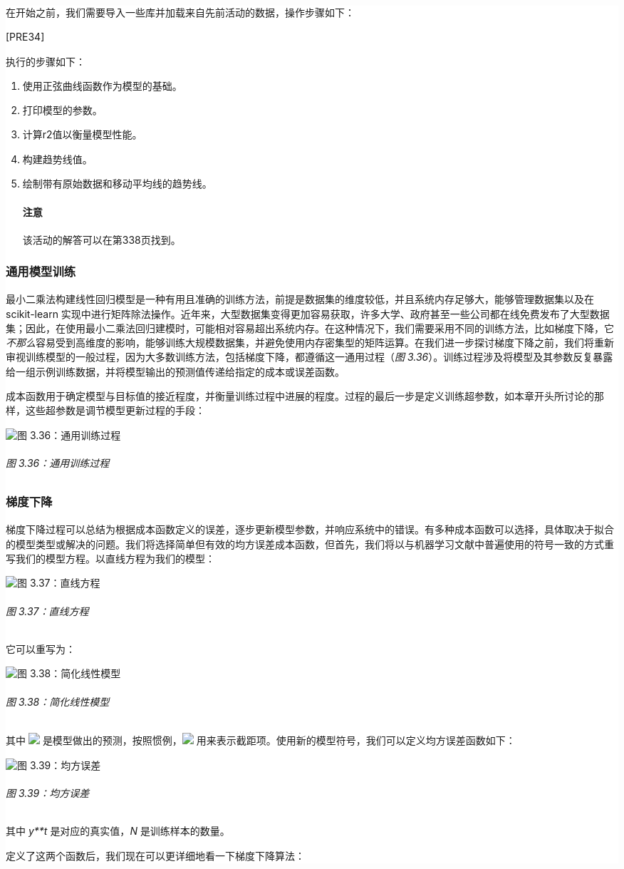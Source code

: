 在开始之前，我们需要导入一些库并加载来自先前活动的数据，操作步骤如下：

[PRE34]

执行的步骤如下：

1.  使用正弦曲线函数作为模型的基础。

1.  打印模型的参数。

1.  计算r2值以衡量模型性能。

1.  构建趋势线值。

1.  绘制带有原始数据和移动平均线的趋势线。

    #### 注意

    该活动的解答可以在第338页找到。

### 通用模型训练

最小二乘法构建线性回归模型是一种有用且准确的训练方法，前提是数据集的维度较低，并且系统内存足够大，能够管理数据集以及在 scikit-learn 实现中进行矩阵除法操作。近年来，大型数据集变得更加容易获取，许多大学、政府甚至一些公司都在线免费发布了大型数据集；因此，在使用最小二乘法回归建模时，可能相对容易超出系统内存。在这种情况下，我们需要采用不同的训练方法，比如梯度下降，它*不那么*容易受到高维度的影响，能够训练大规模数据集，并避免使用内存密集型的矩阵运算。在我们进一步探讨梯度下降之前，我们将重新审视训练模型的一般过程，因为大多数训练方法，包括梯度下降，都遵循这一通用过程（*图 3.36*）。训练过程涉及将模型及其参数反复暴露给一组示例训练数据，并将模型输出的预测值传递给指定的成本或误差函数。

成本函数用于确定模型与目标值的接近程度，并衡量训练过程中进展的程度。过程的最后一步是定义训练超参数，如本章开头所讨论的那样，这些超参数是调节模型更新过程的手段：

![图 3.36：通用训练过程](img/C12622_03_36.jpg)

###### 图 3.36：通用训练过程

### 梯度下降

梯度下降过程可以总结为根据成本函数定义的误差，逐步更新模型参数，并响应系统中的错误。有多种成本函数可以选择，具体取决于拟合的模型类型或解决的问题。我们将选择简单但有效的均方误差成本函数，但首先，我们将以与机器学习文献中普遍使用的符号一致的方式重写我们的模型方程。以直线方程为我们的模型：

![图 3.37：直线方程](img/C12622_03_37.jpg)

###### 图 3.37：直线方程

它可以重写为：

![图 3.38：简化线性模型](img/C12622_03_38.jpg)

###### 图 3.38：简化线性模型

其中 ![](img/C12622_Formula_03_03.png) 是模型做出的预测，按照惯例，![](img/C12622_Formula_03_04.png) 用来表示截距项。使用新的模型符号，我们可以定义均方误差函数如下：

![图 3.39：均方误差](img/C12622_03_39.jpg)

###### 图 3.39：均方误差

其中 *y**t* 是对应的真实值，*N* 是训练样本的数量。

定义了这两个函数后，我们现在可以更详细地看一下梯度下降算法：
